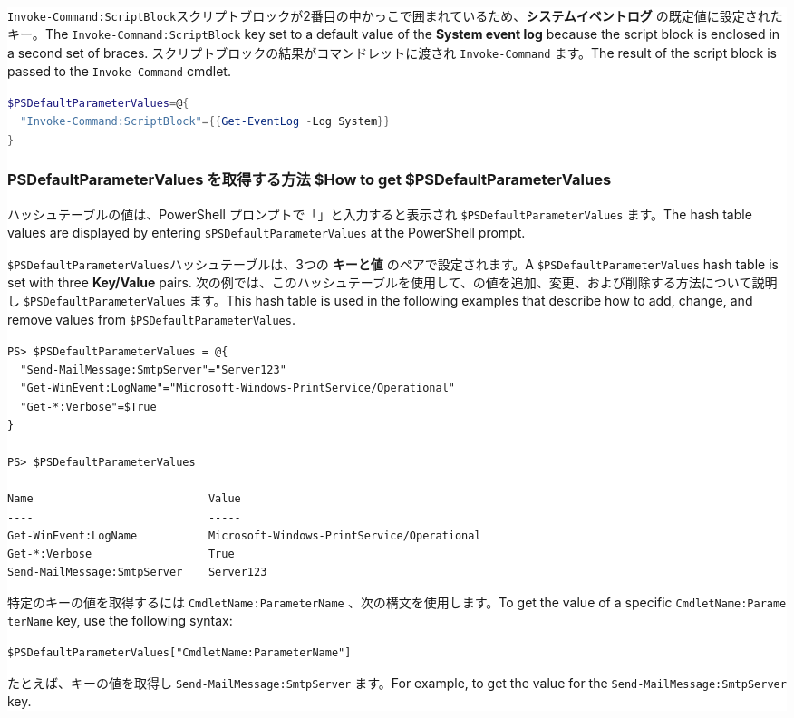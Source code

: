 <span data-ttu-id="294d6-163">`Invoke-Command:ScriptBlock`スクリプトブロックが2番目の中かっこで囲まれているため、**システムイベントログ** の既定値に設定されたキー。</span><span class="sxs-lookup"><span data-stu-id="294d6-163">The `Invoke-Command:ScriptBlock` key set to a default value of the **System event log** because the script block is enclosed in a second set of braces.</span></span> <span data-ttu-id="294d6-164">スクリプトブロックの結果がコマンドレットに渡され `Invoke-Command` ます。</span><span class="sxs-lookup"><span data-stu-id="294d6-164">The result of the script block is passed to the `Invoke-Command` cmdlet.</span></span>

```powershell
$PSDefaultParameterValues=@{
  "Invoke-Command:ScriptBlock"={{Get-EventLog -Log System}}
}
```

### <a name="how-to-get-psdefaultparametervalues"></a><span data-ttu-id="294d6-165">PSDefaultParameterValues を取得する方法 \$</span><span class="sxs-lookup"><span data-stu-id="294d6-165">How to get \$PSDefaultParameterValues</span></span>

<span data-ttu-id="294d6-166">ハッシュテーブルの値は、PowerShell プロンプトで「」と入力すると表示され `$PSDefaultParameterValues` ます。</span><span class="sxs-lookup"><span data-stu-id="294d6-166">The hash table values are displayed by entering `$PSDefaultParameterValues` at the PowerShell prompt.</span></span>

<span data-ttu-id="294d6-167">`$PSDefaultParameterValues`ハッシュテーブルは、3つの **キーと値** のペアで設定されます。</span><span class="sxs-lookup"><span data-stu-id="294d6-167">A `$PSDefaultParameterValues` hash table is set with three **Key/Value** pairs.</span></span>
<span data-ttu-id="294d6-168">次の例では、このハッシュテーブルを使用して、の値を追加、変更、および削除する方法について説明し `$PSDefaultParameterValues` ます。</span><span class="sxs-lookup"><span data-stu-id="294d6-168">This hash table is used in the following examples that describe how to add, change, and remove values from `$PSDefaultParameterValues`.</span></span>

```
PS> $PSDefaultParameterValues = @{
  "Send-MailMessage:SmtpServer"="Server123"
  "Get-WinEvent:LogName"="Microsoft-Windows-PrintService/Operational"
  "Get-*:Verbose"=$True
}

PS> $PSDefaultParameterValues

Name                           Value
----                           -----
Get-WinEvent:LogName           Microsoft-Windows-PrintService/Operational
Get-*:Verbose                  True
Send-MailMessage:SmtpServer    Server123
```

<span data-ttu-id="294d6-169">特定のキーの値を取得するには `CmdletName:ParameterName` 、次の構文を使用します。</span><span class="sxs-lookup"><span data-stu-id="294d6-169">To get the value of a specific `CmdletName:ParameterName` key, use the following syntax:</span></span>

```
$PSDefaultParameterValues["CmdletName:ParameterName"]
```

<span data-ttu-id="294d6-170">たとえば、キーの値を取得し `Send-MailMessage:SmtpServer` ます。</span><span class="sxs-lookup"><span data-stu-id="294d6-170">For example, to get the value for the `Send-MailMessage:SmtpServer` key.</span></span>
